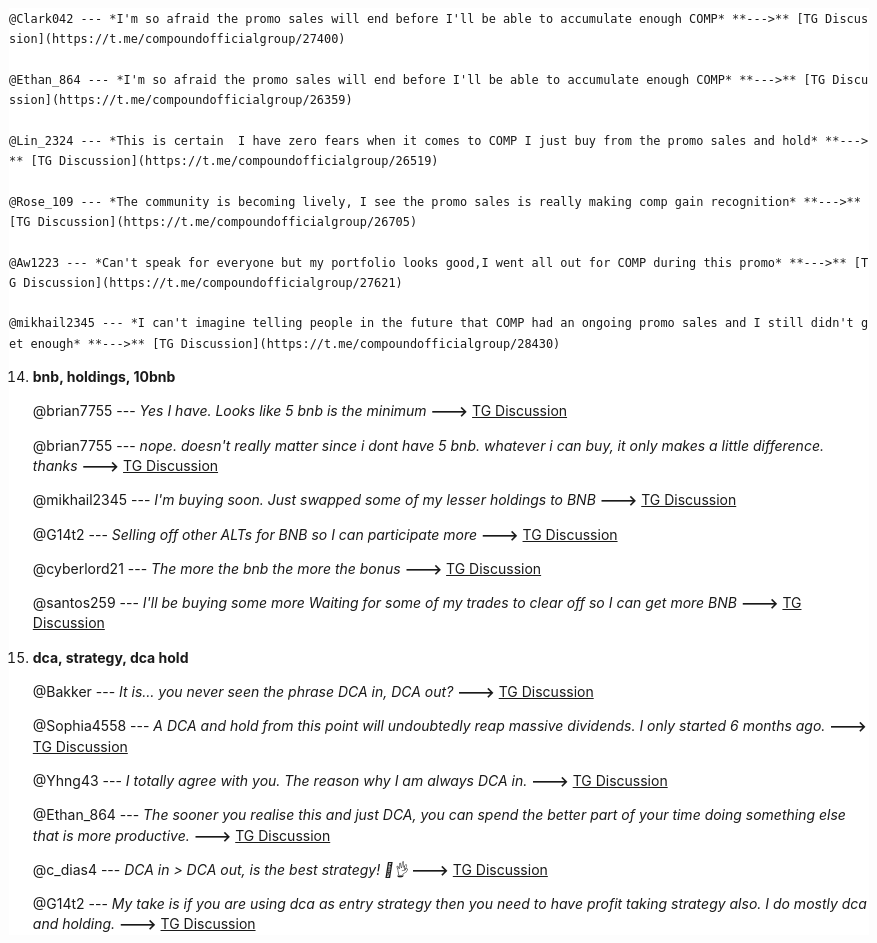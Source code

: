     @Clark042 --- *I'm so afraid the promo sales will end before I'll be able to accumulate enough COMP* **--->** [TG Discussion](https://t.me/compoundofficialgroup/27400)

    @Ethan_864 --- *I'm so afraid the promo sales will end before I'll be able to accumulate enough COMP* **--->** [TG Discussion](https://t.me/compoundofficialgroup/26359)

    @Lin_2324 --- *This is certain  I have zero fears when it comes to COMP I just buy from the promo sales and hold* **--->** [TG Discussion](https://t.me/compoundofficialgroup/26519)

    @Rose_109 --- *The community is becoming lively, I see the promo sales is really making comp gain recognition* **--->** [TG Discussion](https://t.me/compoundofficialgroup/26705)

    @Aw1223 --- *Can't speak for everyone but my portfolio looks good,I went all out for COMP during this promo* **--->** [TG Discussion](https://t.me/compoundofficialgroup/27621)

    @mikhail2345 --- *I can't imagine telling people in the future that COMP had an ongoing promo sales and I still didn't get enough* **--->** [TG Discussion](https://t.me/compoundofficialgroup/28430)

14. **bnb, holdings, 10bnb**

    @brian7755 --- *Yes I have.  Looks like 5 bnb is the minimum* **--->** [TG Discussion](https://t.me/compoundofficialgroup/27139)

    @brian7755 --- *nope. doesn't really matter since i dont have 5 bnb. whatever i can buy, it only makes a little difference. thanks* **--->** [TG Discussion](https://t.me/compoundofficialgroup/27196)

    @mikhail2345 --- *I'm buying soon. Just swapped some of my lesser holdings to BNB* **--->** [TG Discussion](https://t.me/compoundofficialgroup/28354)

    @G14t2 --- *Selling off other ALTs for BNB so I can participate more* **--->** [TG Discussion](https://t.me/compoundofficialgroup/26589)

    @cyberlord21 --- *The more the bnb the more the bonus* **--->** [TG Discussion](https://t.me/compoundofficialgroup/27144)

    @santos259 --- *I'll be buying some more  Waiting for some of my trades to clear off so I can get more BNB* **--->** [TG Discussion](https://t.me/compoundofficialgroup/27408)

15. **dca, strategy, dca hold**

    @Bakker --- *It is… you never seen the phrase DCA in, DCA out?* **--->** [TG Discussion](https://t.me/compoundofficialgroup/27100)

    @Sophia4558 --- *A DCA and hold from this point will undoubtedly reap massive dividends. I only started 6 months ago.* **--->** [TG Discussion](https://t.me/compoundofficialgroup/27586)

    @Yhng43 --- *I totally agree with you. The reason why I am always DCA in.* **--->** [TG Discussion](https://t.me/compoundofficialgroup/25850)

    @Ethan_864 --- *The sooner you realise this and just DCA, you can spend the better part of your time doing something else that is more productive.* **--->** [TG Discussion](https://t.me/compoundofficialgroup/26505)

    @c_dias4 --- *DCA in > DCA out, is the best strategy! 👀👌* **--->** [TG Discussion](https://t.me/compoundofficialgroup/27096)

    @G14t2 --- *My take is if you are using dca as entry strategy then you need to have profit taking strategy also. I do mostly dca and holding.* **--->** [TG Discussion](https://t.me/compoundofficialgroup/27110)


